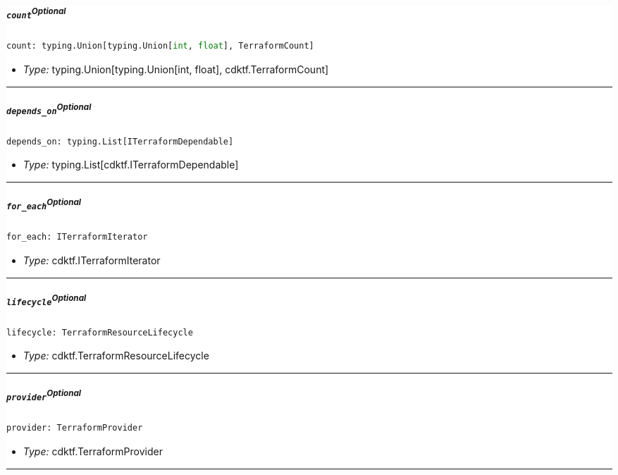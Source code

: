 
##### `count`<sup>Optional</sup> <a name="count" id="@cdktf/provider-mongodbatlas.streamInstance.StreamInstanceConfig.property.count"></a>

```python
count: typing.Union[typing.Union[int, float], TerraformCount]
```

- *Type:* typing.Union[typing.Union[int, float], cdktf.TerraformCount]

---

##### `depends_on`<sup>Optional</sup> <a name="depends_on" id="@cdktf/provider-mongodbatlas.streamInstance.StreamInstanceConfig.property.dependsOn"></a>

```python
depends_on: typing.List[ITerraformDependable]
```

- *Type:* typing.List[cdktf.ITerraformDependable]

---

##### `for_each`<sup>Optional</sup> <a name="for_each" id="@cdktf/provider-mongodbatlas.streamInstance.StreamInstanceConfig.property.forEach"></a>

```python
for_each: ITerraformIterator
```

- *Type:* cdktf.ITerraformIterator

---

##### `lifecycle`<sup>Optional</sup> <a name="lifecycle" id="@cdktf/provider-mongodbatlas.streamInstance.StreamInstanceConfig.property.lifecycle"></a>

```python
lifecycle: TerraformResourceLifecycle
```

- *Type:* cdktf.TerraformResourceLifecycle

---

##### `provider`<sup>Optional</sup> <a name="provider" id="@cdktf/provider-mongodbatlas.streamInstance.StreamInstanceConfig.property.provider"></a>

```python
provider: TerraformProvider
```

- *Type:* cdktf.TerraformProvider

---
